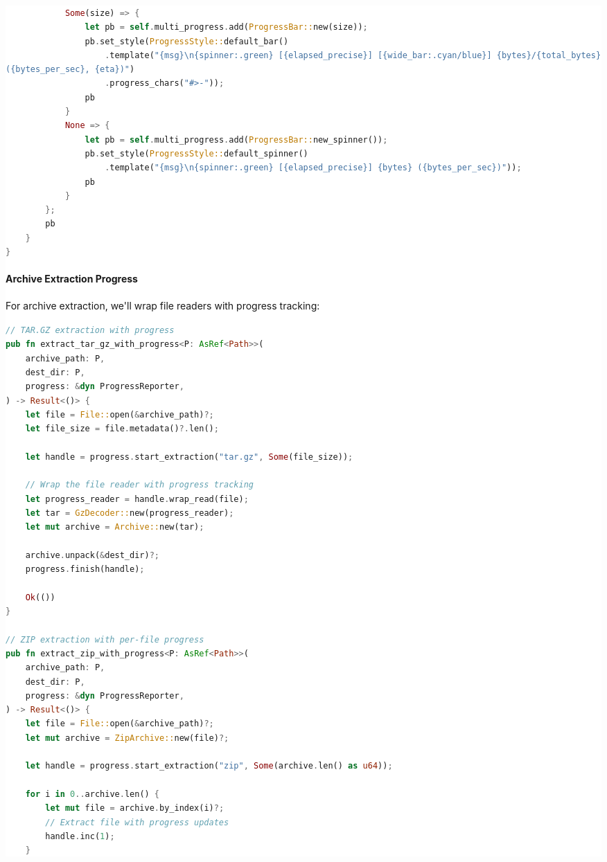 ```rust
            Some(size) => {
                let pb = self.multi_progress.add(ProgressBar::new(size));
                pb.set_style(ProgressStyle::default_bar()
                    .template("{msg}\n{spinner:.green} [{elapsed_precise}] [{wide_bar:.cyan/blue}] {bytes}/{total_bytes} ({bytes_per_sec}, {eta})")
                    .progress_chars("#>-"));
                pb
            }
            None => {
                let pb = self.multi_progress.add(ProgressBar::new_spinner());
                pb.set_style(ProgressStyle::default_spinner()
                    .template("{msg}\n{spinner:.green} [{elapsed_precise}] {bytes} ({bytes_per_sec})"));
                pb
            }
        };
        pb
    }
}
```

#### Archive Extraction Progress

For archive extraction, we'll wrap file readers with progress tracking:

```rust
// TAR.GZ extraction with progress
pub fn extract_tar_gz_with_progress<P: AsRef<Path>>(
    archive_path: P,
    dest_dir: P,
    progress: &dyn ProgressReporter,
) -> Result<()> {
    let file = File::open(&archive_path)?;
    let file_size = file.metadata()?.len();

    let handle = progress.start_extraction("tar.gz", Some(file_size));

    // Wrap the file reader with progress tracking
    let progress_reader = handle.wrap_read(file);
    let tar = GzDecoder::new(progress_reader);
    let mut archive = Archive::new(tar);

    archive.unpack(&dest_dir)?;
    progress.finish(handle);

    Ok(())
}

// ZIP extraction with per-file progress
pub fn extract_zip_with_progress<P: AsRef<Path>>(
    archive_path: P,
    dest_dir: P,
    progress: &dyn ProgressReporter,
) -> Result<()> {
    let file = File::open(&archive_path)?;
    let mut archive = ZipArchive::new(file)?;

    let handle = progress.start_extraction("zip", Some(archive.len() as u64));

    for i in 0..archive.len() {
        let mut file = archive.by_index(i)?;
        // Extract file with progress updates
        handle.inc(1);
    }
```
